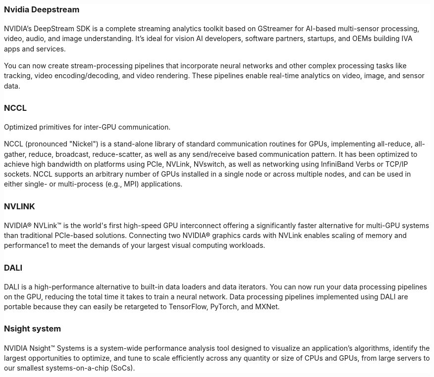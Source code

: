 ### Nvidia Deepstream

NVIDIA’s DeepStream SDK is a complete streaming analytics toolkit based on GStreamer for AI-based multi-sensor processing, video, audio, and image understanding. It’s ideal for vision AI developers, software partners, startups, and OEMs building IVA apps and services.

You can now create stream-processing pipelines that incorporate neural networks and other complex processing tasks like tracking, video encoding/decoding, and video rendering. These pipelines enable real-time analytics on video, image, and sensor data.

### **NCCL**

Optimized primitives for inter-GPU communication.

NCCL (pronounced "Nickel") is a stand-alone library of standard communication routines for GPUs, implementing all-reduce, all-gather, reduce, broadcast, reduce-scatter, as well as any send/receive based communication pattern. It has been optimized to achieve high bandwidth on platforms using PCIe, NVLink, NVswitch, as well as networking using InfiniBand Verbs or TCP/IP sockets. NCCL supports an arbitrary number of GPUs installed in a single node or across multiple nodes, and can be used in either single- or multi-process (e.g., MPI) applications.

### NVLINK

NVIDIA® NVLink™ is the world's first high-speed GPU interconnect offering a significantly faster alternative for multi-GPU systems than traditional PCIe-based solutions. Connecting two NVIDIA® graphics cards with NVLink enables scaling of memory and performance1 to meet the demands of your largest visual computing workloads.

### DALI

DALI is a high-performance alternative to built-in data loaders and data iterators. You can now run your data processing pipelines on the GPU, reducing the total time it takes to train a neural network. Data processing pipelines implemented using DALI are portable because they can easily be retargeted to TensorFlow, PyTorch, and MXNet.

### Nsight system

NVIDIA Nsight™ Systems is a system-wide performance analysis tool designed to visualize an application’s algorithms, identify the largest opportunities to optimize, and tune to scale efficiently across any quantity or size of CPUs and GPUs, from large servers to our smallest systems-on-a-chip (SoCs).